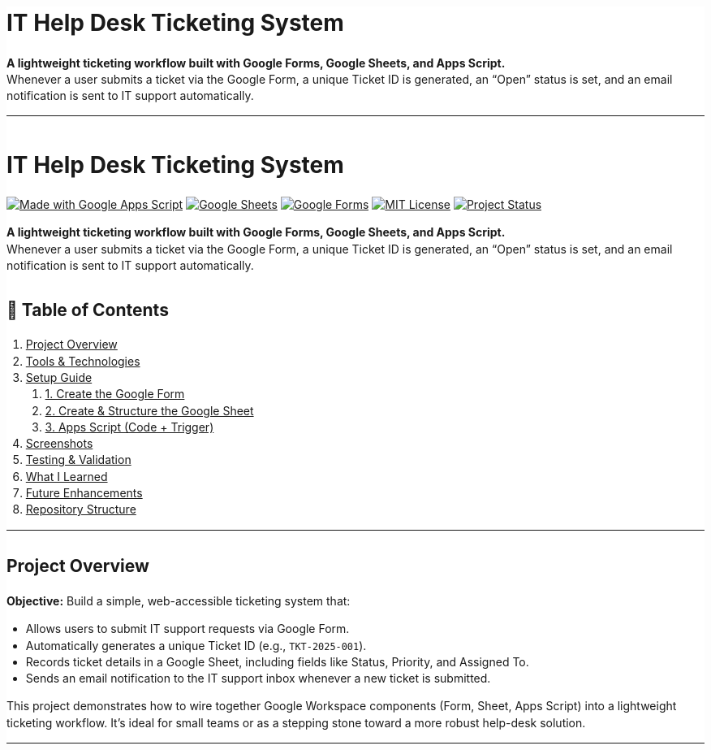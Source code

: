# IT Help Desk Ticketing System

**A lightweight ticketing workflow built with Google Forms, Google Sheets, and Apps Script.**  
Whenever a user submits a ticket via the Google Form, a unique Ticket ID is generated, an “Open” status is set, and an email notification is sent to IT support automatically.

---
# IT Help Desk Ticketing System

[![Made with Google Apps Script](https://img.shields.io/badge/Built%20with-Apps%20Script-blue?logo=google)](https://developers.google.com/apps-script)
[![Google Sheets](https://img.shields.io/badge/Google%20Sheets-Tracker-success?logo=googlesheets)](https://www.google.com/sheets/about/)
[![Google Forms](https://img.shields.io/badge/Google%20Forms-Frontend-purple?logo=googleforms)](https://docs.google.com/forms/)
[![MIT License](https://img.shields.io/badge/license-MIT-green)](LICENSE)
[![Project Status](https://img.shields.io/badge/status-Complete-brightgreen)]()

**A lightweight ticketing workflow built with Google Forms, Google Sheets, and Apps Script.**  
Whenever a user submits a ticket via the Google Form, a unique Ticket ID is generated, an “Open” status is set, and an email notification is sent to IT support automatically.

## 📌 Table of Contents

1. [Project Overview](#project-overview)  
2. [Tools & Technologies](#tools--technologies)  
3. [Setup Guide](#setup-guide)  
   1. [1. Create the Google Form](#1-create-the-google-form)  
   2. [2. Create & Structure the Google Sheet](#2-create--structure-the-google-sheet)  
   3. [3. Apps Script (Code + Trigger)](#3-apps-script-code--trigger)  
4. [Screenshots](#screenshots)  
5. [Testing & Validation](#testing--validation)  
6. [What I Learned](#what-i-learned)  
7. [Future Enhancements](#future-enhancements)  
8. [Repository Structure](#repository-structure)  

---

## Project Overview

**Objective:** Build a simple, web-accessible ticketing system that:

- Allows users to submit IT support requests via Google Form.  
- Automatically generates a unique Ticket ID (e.g., `TKT-2025-001`).  
- Records ticket details in a Google Sheet, including fields like Status, Priority, and Assigned To.  
- Sends an email notification to the IT support inbox whenever a new ticket is submitted.

This project demonstrates how to wire together Google Workspace components (Form, Sheet, Apps Script) into a lightweight ticketing workflow. It’s ideal for small teams or as a stepping stone toward a more robust help-desk solution.

---